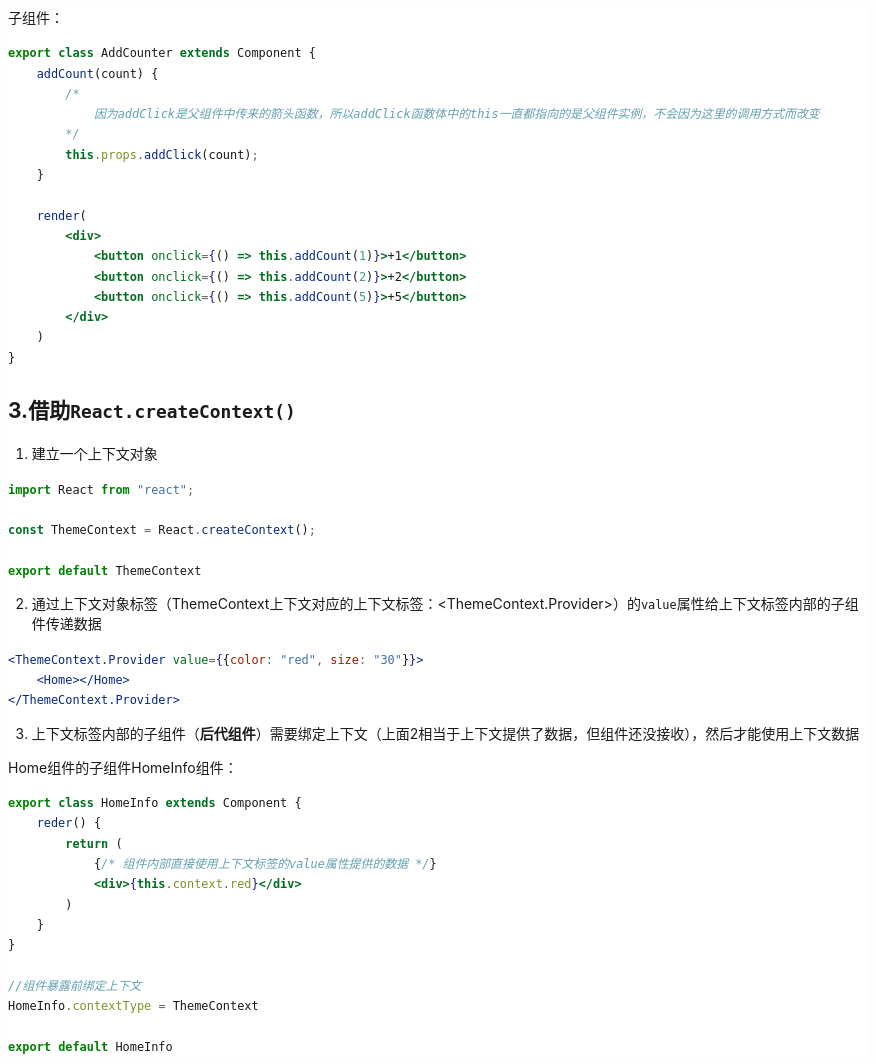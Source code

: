 子组件：

~~~jsx
export class AddCounter extends Component {
    addCount(count) {
        /*
        	因为addClick是父组件中传来的箭头函数，所以addClick函数体中的this一直都指向的是父组件实例，不会因为这里的调用方式而改变
        */
        this.props.addClick(count);
    }
    
    render(
    	<div>
    		<button onclick={() => this.addCount(1)}>+1</button>
        	<button onclick={() => this.addCount(2)}>+2</button>
        	<button onclick={() => this.addCount(5)}>+5</button>
    	</div>
    )
}
~~~

## 3.借助`React.createContext()`

1. 建立一个上下文对象

~~~js
import React from "react";

const ThemeContext = React.createContext();

export default ThemeContext
~~~

2. 通过上下文对象标签（ThemeContext上下文对应的上下文标签：<ThemeContext.Provider>）的`value`属性给上下文标签内部的子组件传递数据

~~~jsx
<ThemeContext.Provider value={{color: "red", size: "30"}}>
    <Home></Home>
</ThemeContext.Provider>
~~~

3. 上下文标签内部的子组件（**后代组件**）需要绑定上下文（上面2相当于上下文提供了数据，但组件还没接收），然后才能使用上下文数据

Home组件的子组件HomeInfo组件：

~~~jsx
export class HomeInfo extends Component {
    reder() {
        return (
            {/* 组件内部直接使用上下文标签的value属性提供的数据 */}
        	<div>{this.context.red}</div>
        )
    }
}

//组件暴露前绑定上下文
HomeInfo.contextType = ThemeContext

export default HomeInfo
~~~
